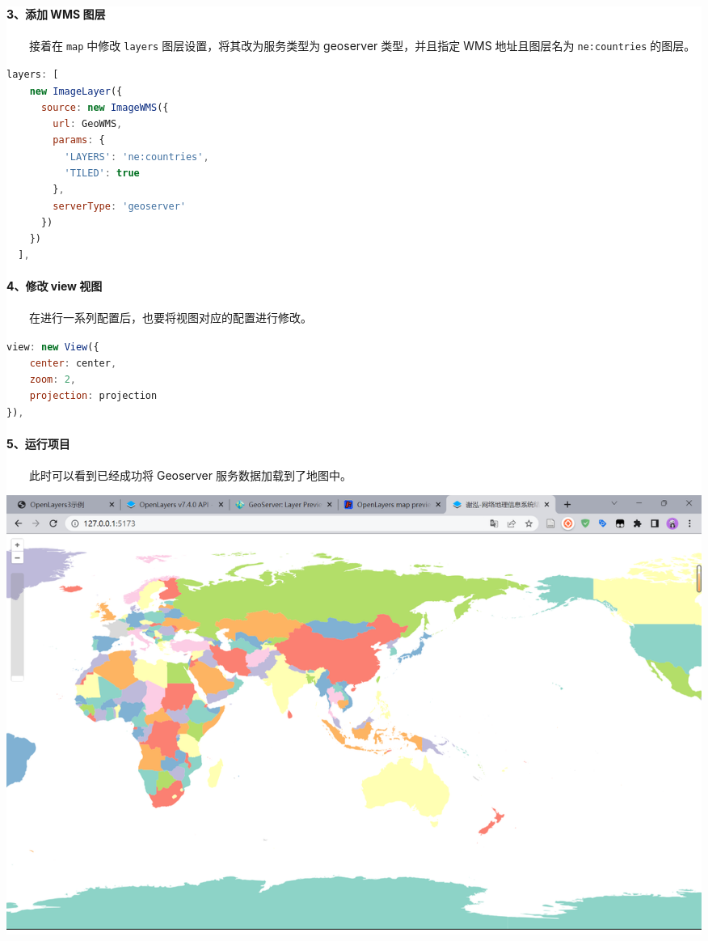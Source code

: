 #### 3、添加 WMS 图层

&emsp;&emsp;接着在 `map` 中修改 `layers` 图层设置，将其改为服务类型为 geoserver 类型，并且指定 WMS 地址且图层名为 `ne:countries` 的图层。

```js
layers: [
    new ImageLayer({
      source: new ImageWMS({
        url: GeoWMS,
        params: {
          'LAYERS': 'ne:countries',
          'TILED': true
        },
        serverType: 'geoserver'
      })
    })
  ],
```

#### 4、修改 view 视图

&emsp;&emsp;在进行一系列配置后，也要将视图对应的配置进行修改。

```js
view: new View({
    center: center,
    zoom: 2,
    projection: projection
}),
```

#### 5、运行项目

&emsp;&emsp;此时可以看到已经成功将 Geoserver 服务数据加载到了地图中。

![image-20230620224539198](./img/image-20230620224539198.png)
